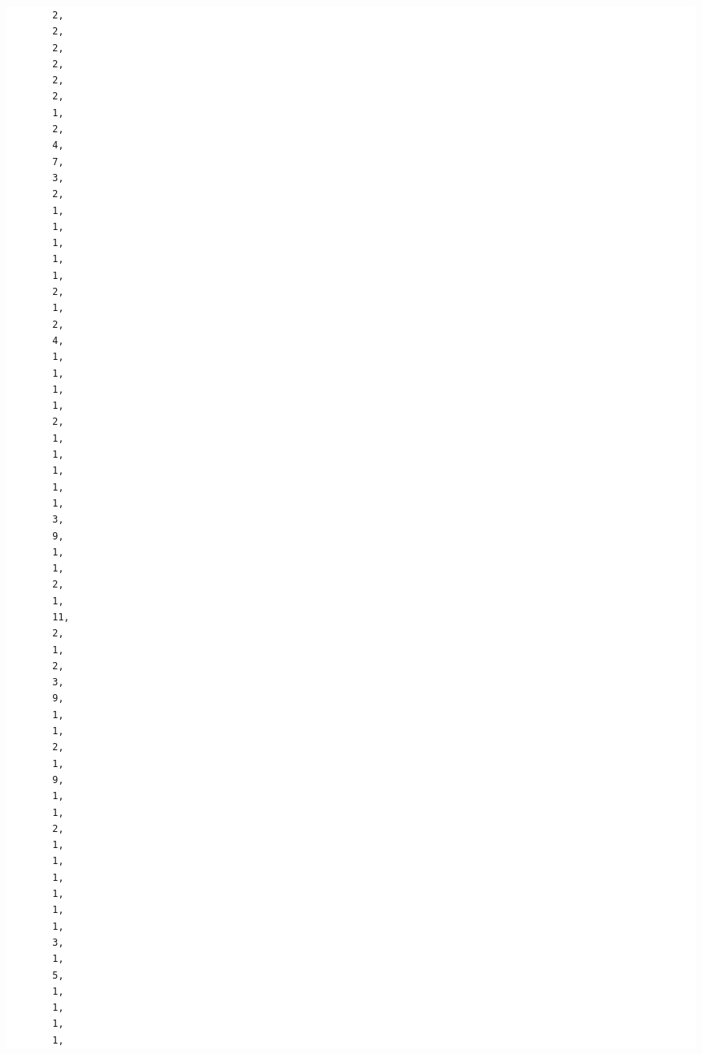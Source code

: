             2,
            2,
            2,
            2,
            2,
            2,
            1,
            2,
            4,
            7,
            3,
            2,
            1,
            1,
            1,
            1,
            1,
            2,
            1,
            2,
            4,
            1,
            1,
            1,
            1,
            2,
            1,
            1,
            1,
            1,
            1,
            3,
            9,
            1,
            1,
            2,
            1,
            11,
            2,
            1,
            2,
            3,
            9,
            1,
            1,
            2,
            1,
            9,
            1,
            1,
            2,
            1,
            1,
            1,
            1,
            1,
            1,
            3,
            1,
            5,
            1,
            1,
            1,
            1,